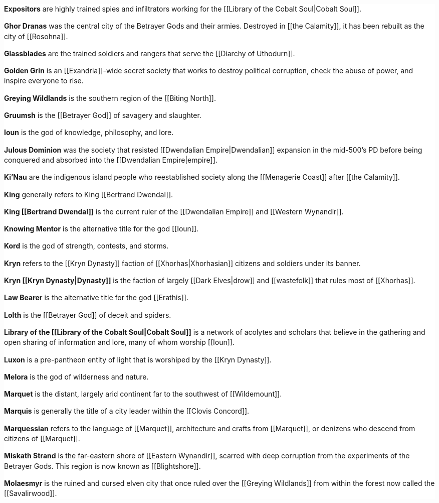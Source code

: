 **Expositors** are highly trained spies and infiltrators working for the [[Library of the Cobalt Soul|Cobalt Soul]].

**Ghor Dranas** was the central city of the Betrayer Gods and their armies. Destroyed in [[the Calamity]], it has been rebuilt as the city of [[Rosohna]].

**Glassblades** are the trained soldiers and rangers that serve the [[Diarchy of Uthodurn]].

**Golden Grin** is an [[Exandria]]-wide secret society that works to destroy political corruption, check the abuse of power, and inspire everyone to rise.

**Greying Wildlands** is the southern region of the [[Biting North]].

**Gruumsh** is the [[Betrayer God]] of savagery and slaughter.

**Ioun** is the god of knowledge, philosophy, and lore.

**Julous Dominion** was the society that resisted [[Dwendalian Empire|Dwendalian]] expansion in the mid-500’s PD before being conquered and absorbed into the [[Dwendalian Empire|empire]].

**Ki’Nau** are the indigenous island people who reestablished society along the [[Menagerie Coast]] after [[the Calamity]].

**King** generally refers to King [[Bertrand Dwendal]].

**King [[Bertrand Dwendal]]** is the current ruler of the [[Dwendalian Empire]] and [[Western Wynandir]].

**Knowing Mentor** is the alternative title for the god [[Ioun]].

**Kord** is the god of strength, contests, and storms.

**Kryn** refers to the [[Kryn Dynasty]] faction of [[Xhorhas|Xhorhasian]] citizens and soldiers under its banner.

**Kryn [[Kryn Dynasty|Dynasty]]** is the faction of largely [[Dark Elves|drow]] and [[wastefolk]] that rules most of [[Xhorhas]].

**Law Bearer** is the alternative title for the god [[Erathis]].

**Lolth** is the [[Betrayer God]] of deceit and spiders.

**Library of the [[Library of the Cobalt Soul|Cobalt Soul]]** is a network of acolytes and scholars that believe in the gathering and open sharing of information and lore, many of whom worship [[Ioun]].

**Luxon** is a pre-pantheon entity of light that is worshiped by the [[Kryn Dynasty]].

**Melora** is the god of wilderness and nature.

**Marquet** is the distant, largely arid continent far to the southwest of [[Wildemount]].

**Marquis** is generally the title of a city leader within the [[Clovis Concord]].

**Marquessian** refers to the language of [[Marquet]], architecture and crafts from [[Marquet]], or denizens who descend from citizens of [[Marquet]].

**Miskath Strand** is the far-eastern shore of [[Eastern Wynandir]], scarred with deep corruption from the experiments of the Betrayer Gods. This region is now known as [[Blightshore]].

**Molaesmyr** is the ruined and cursed elven city that once ruled over the [[Greying Wildlands]] from within the forest now called the [[Savalirwood]].
